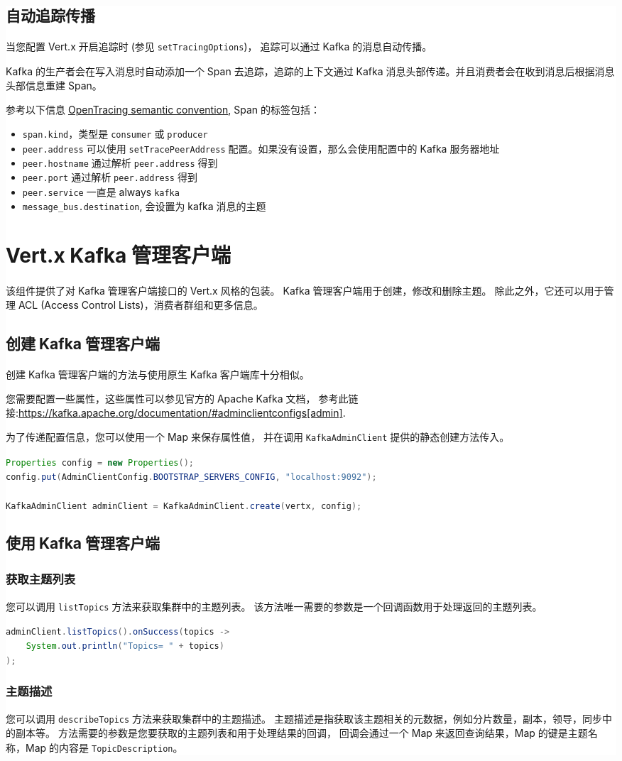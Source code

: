 ## 自动追踪传播

当您配置 Vert.x 开启追踪时 (参见 `setTracingOptions`)， 追踪可以通过 Kafka 的消息自动传播。

Kafka 的生产者会在写入消息时自动添加一个 Span 去追踪，追踪的上下文通过 Kafka 消息头部传递。并且消费者会在收到消息后根据消息头部信息重建 Span。

参考以下信息 [OpenTracing semantic convention](https://github.com/opentracing/specification/blob/master/semantic_conventions.md), Span 的标签包括：

- `span.kind`，类型是 `consumer` 或 `producer`
- `peer.address` 可以使用 `setTracePeerAddress` 配置。如果没有设置，那么会使用配置中的 Kafka 服务器地址
- `peer.hostname` 通过解析 `peer.address` 得到
- `peer.port` 通过解析 `peer.address` 得到
- `peer.service` 一直是 always `kafka`
- `message_bus.destination`, 会设置为 kafka 消息的主题

# Vert.x Kafka 管理客户端

该组件提供了对 Kafka 管理客户端接口的 Vert.x 风格的包装。 Kafka 管理客户端用于创建，修改和删除主题。 除此之外，它还可以用于管理 ACL (Access Control Lists)，消费者群组和更多信息。

## 创建 Kafka 管理客户端

创建 Kafka 管理客户端的方法与使用原生 Kafka 客户端库十分相似。

您需要配置一些属性，这些属性可以参见官方的 Apache Kafka 文档， 参考此链接:https://kafka.apache.org/documentation/#adminclientconfigs[admin].

为了传递配置信息，您可以使用一个 Map 来保存属性值， 并在调用 `KafkaAdminClient` 提供的静态创建方法传入。

```java
Properties config = new Properties();
config.put(AdminClientConfig.BOOTSTRAP_SERVERS_CONFIG, "localhost:9092");

KafkaAdminClient adminClient = KafkaAdminClient.create(vertx, config);
```

## 使用 Kafka 管理客户端

### 获取主题列表

您可以调用 `listTopics` 方法来获取集群中的主题列表。 该方法唯一需要的参数是一个回调函数用于处理返回的主题列表。

```java
adminClient.listTopics().onSuccess(topics ->
    System.out.println("Topics= " + topics)
);
```

### 主题描述

您可以调用 `describeTopics` 方法来获取集群中的主题描述。 主题描述是指获取该主题相关的元数据，例如分片数量，副本，领导，同步中的副本等。 方法需要的参数是您要获取的主题列表和用于处理结果的回调， 回调会通过一个 Map 来返回查询结果，Map 的键是主题名称，Map 的内容是 `TopicDescription`。
